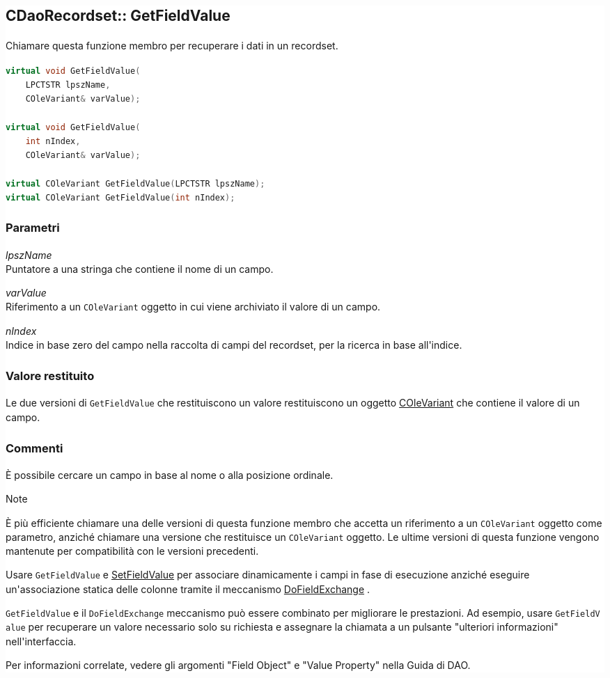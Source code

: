 ## <a name="cdaorecordsetgetfieldvalue"></a><a name="getfieldvalue"></a> CDaoRecordset:: GetFieldValue

Chiamare questa funzione membro per recuperare i dati in un recordset.

```cpp
virtual void GetFieldValue(
    LPCTSTR lpszName,
    COleVariant& varValue);

virtual void GetFieldValue(
    int nIndex,
    COleVariant& varValue);

virtual COleVariant GetFieldValue(LPCTSTR lpszName);
virtual COleVariant GetFieldValue(int nIndex);
```

### <a name="parameters"></a>Parametri

*lpszName*<br/>
Puntatore a una stringa che contiene il nome di un campo.

*varValue*<br/>
Riferimento a un `COleVariant` oggetto in cui viene archiviato il valore di un campo.

*nIndex*<br/>
Indice in base zero del campo nella raccolta di campi del recordset, per la ricerca in base all'indice.

### <a name="return-value"></a>Valore restituito

Le due versioni di `GetFieldValue` che restituiscono un valore restituiscono un oggetto [COleVariant](../../mfc/reference/colevariant-class.md) che contiene il valore di un campo.

### <a name="remarks"></a>Commenti

È possibile cercare un campo in base al nome o alla posizione ordinale.

> [!NOTE]
> È più efficiente chiamare una delle versioni di questa funzione membro che accetta un riferimento a un `COleVariant` oggetto come parametro, anziché chiamare una versione che restituisce un `COleVariant` oggetto. Le ultime versioni di questa funzione vengono mantenute per compatibilità con le versioni precedenti.

Usare `GetFieldValue` e [SetFieldValue](#setfieldvalue) per associare dinamicamente i campi in fase di esecuzione anziché eseguire un'associazione statica delle colonne tramite il meccanismo [DoFieldExchange](#dofieldexchange) .

`GetFieldValue` e il `DoFieldExchange` meccanismo può essere combinato per migliorare le prestazioni. Ad esempio, usare `GetFieldValue` per recuperare un valore necessario solo su richiesta e assegnare la chiamata a un pulsante "ulteriori informazioni" nell'interfaccia.

Per informazioni correlate, vedere gli argomenti "Field Object" e "Value Property" nella Guida di DAO.

